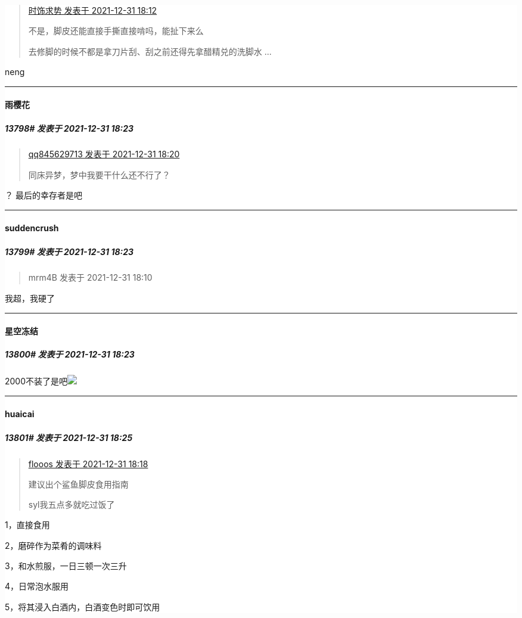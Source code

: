 <blockquote><a href="httphttps://bbs.saraba1st.com/2b/forum.php?mod=redirect&amp;goto=findpost&amp;pid=54117250&amp;ptid=2042657" target="_blank">时饰求势 发表于 2021-12-31 18:12</a>

不是，脚皮还能直接手撕直接啃吗，能扯下来么

去修脚的时候不都是拿刀片刮、刮之前还得先拿醋精兑的洗脚水 ...</blockquote>
neng

*****

####  雨樱花  
##### 13798#       发表于 2021-12-31 18:23

<blockquote><a href="httphttps://bbs.saraba1st.com/2b/forum.php?mod=redirect&amp;goto=findpost&amp;pid=54117351&amp;ptid=2042657" target="_blank">qq845629713 发表于 2021-12-31 18:20</a>

同床异梦，梦中我要干什么还不行了？</blockquote>
？ 最后的幸存者是吧

*****

####  suddencrush  
##### 13799#       发表于 2021-12-31 18:23

<blockquote>mrm4B 发表于 2021-12-31 18:10
</blockquote>
我超，我硬了

*****

####  星空冻结  
##### 13800#       发表于 2021-12-31 18:23

2000不装了是吧<img src="https://static.saraba1st.com/image/smiley/face2017/066.png" referrerpolicy="no-referrer">



*****

####  huaicai  
##### 13801#       发表于 2021-12-31 18:25

<blockquote><a href="httphttps://bbs.saraba1st.com/2b/forum.php?mod=redirect&amp;goto=findpost&amp;pid=54117330&amp;ptid=2042657" target="_blank">flooos 发表于 2021-12-31 18:18</a>

建议出个鲨鱼脚皮食用指南

syl我五点多就吃过饭了</blockquote>
1，直接食用

2，磨碎作为菜肴的调味料

3，和水煎服，一日三顿一次三升

4，日常泡水服用

5，将其浸入白酒内，白酒变色时即可饮用
